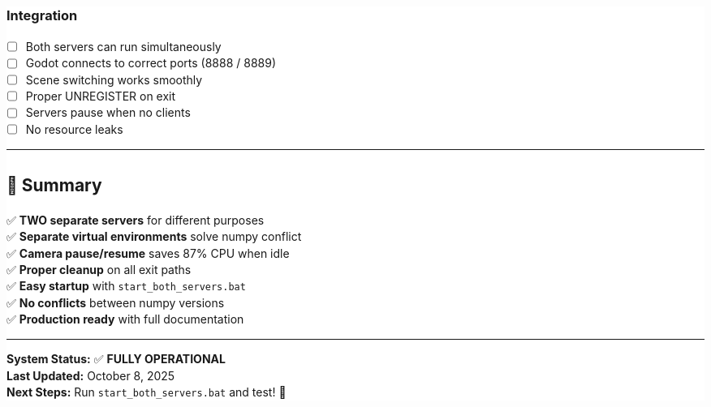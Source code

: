 ### Integration

- [ ] Both servers can run simultaneously
- [ ] Godot connects to correct ports (8888 / 8889)
- [ ] Scene switching works smoothly
- [ ] Proper UNREGISTER on exit
- [ ] Servers pause when no clients
- [ ] No resource leaks

---

## 🎉 Summary

✅ **TWO separate servers** for different purposes  
✅ **Separate virtual environments** solve numpy conflict  
✅ **Camera pause/resume** saves 87% CPU when idle  
✅ **Proper cleanup** on all exit paths  
✅ **Easy startup** with `start_both_servers.bat`  
✅ **No conflicts** between numpy versions  
✅ **Production ready** with full documentation  

---

**System Status:** ✅ **FULLY OPERATIONAL**  
**Last Updated:** October 8, 2025  
**Next Steps:** Run `start_both_servers.bat` and test! 🚀

